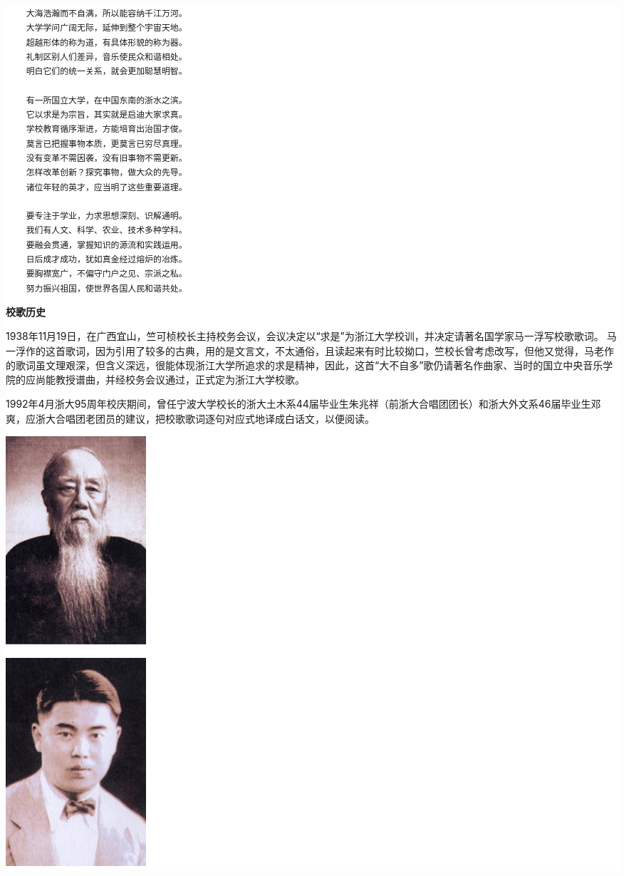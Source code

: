         大海浩瀚而不自满，所以能容纳千江万河。
        大学学问广阔无际，延伸到整个宇宙天地。
        超越形体的称为道，有具体形貌的称为器。
        礼制区别人们差异，音乐使民众和谐相处。
        明白它们的统一关系，就会更加聪慧明智。

        有一所国立大学，在中国东南的浙水之滨。
        它以求是为宗旨，其实就是启迪大家求真。
        学校教育循序渐进，方能培育出治国才俊。
        莫言已把握事物本质，更莫言已穷尽真理。
        没有变革不需因袭，没有旧事物不需更新。
        怎样改革创新？探究事物，做大众的先导。 
        诸位年轻的英才，应当明了这些重要道理。

        要专注于学业，力求思想深刻、识解通明。
        我们有人文、科学、农业、技术多种学科。
        要融会贯通，掌握知识的源流和实践运用。
        日后成才成功，犹如真金经过熔炉的冶炼。 
        要胸襟宽广，不偏守门户之见、宗派之私。
        努力振兴祖国，使世界各国人民和谐共处。
 
**校歌历史**

1938年11月19日，在广西宜山，竺可桢校长主持校务会议，会议决定以“求是”为浙江大学校训，并决定请著名国学家马一浮写校歌歌词。 马一浮作的这首歌词，因为引用了较多的古典，用的是文言文，不太通俗，且读起来有时比较拗口，竺校长曾考虑改写，但他又觉得，马老作的歌词虽文理艰深，但含义深远，很能体现浙江大学所追求的求是精神，因此，这首“大不自多”歌仍请著名作曲家、当时的国立中央音乐学院的应尚能教授谱曲，并经校务会议通过，正式定为浙江大学校歌。

1992年4月浙大95周年校庆期间，曾任宁波大学校长的浙大土木系44届毕业生朱兆祥（前浙大合唱团团长）和浙大外文系46届毕业生邓爽，应浙大合唱团老团员的建议，把校歌歌词逐句对应式地译成白话文，以便阅读。

![image](./Images/myf.jpg)

![image](./Images/ysn.jpg)
